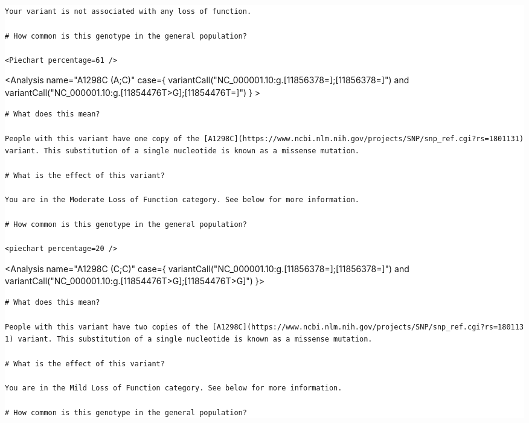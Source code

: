     Your variant is not associated with any loss of function.

    # How common is this genotype in the general population?

    <Piechart percentage=61 />
  </Analysis>
  
  <Analysis name="A1298C (A;C)"
            case={ 
                    variantCall("NC_000001.10:g.[11856378=];[11856378=]")
                    and 
                    variantCall("NC_000001.10:g.[11854476T>G];[11854476T=]") 
                  } > 

    # What does this mean?

    People with this variant have one copy of the [A1298C](https://www.ncbi.nlm.nih.gov/projects/SNP/snp_ref.cgi?rs=1801131) variant. This substitution of a single nucleotide is known as a missense mutation.

    # What is the effect of this variant?

    You are in the Moderate Loss of Function category. See below for more information.

    # How common is this genotype in the general population?

    <piechart percentage=20 />
  </Analysis>

  <Analysis name="A1298C (C;C)"
            case={ 
                    variantCall("NC_000001.10:g.[11856378=];[11856378=]")
                    and 
                    variantCall("NC_000001.10:g.[11854476T>G];[11854476T>G]") 
                  }> 

    # What does this mean?

    People with this variant have two copies of the [A1298C](https://www.ncbi.nlm.nih.gov/projects/SNP/snp_ref.cgi?rs=1801131) variant. This substitution of a single nucleotide is known as a missense mutation.

    # What is the effect of this variant?

    You are in the Mild Loss of Function category. See below for more information.

    # How common is this genotype in the general population?
